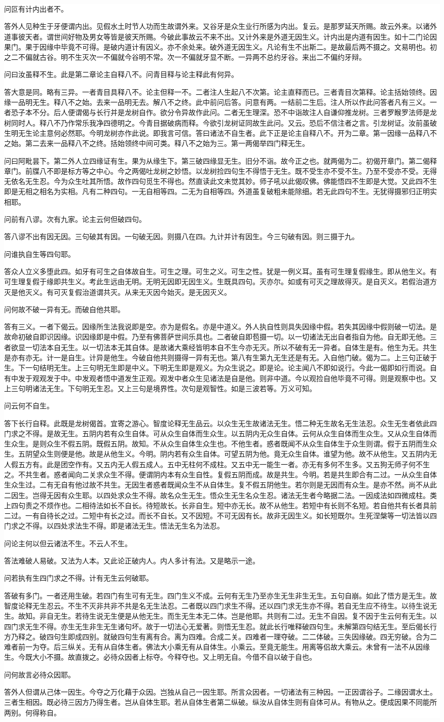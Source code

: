 问叵有计内出者不。

答外人见种生于牙便谓内出。见假水土时节人功而生故谓外来。又谷牙是众生业行所感为内出。复云。是那罗延天所赐。故云外来。以诸外道事彼天者。谓世间好物及男女等皆是彼天所赐。今破此事故云不来不出。又计外来是外道无因生义。计内出是内道有因生。如十二门论因果门。果于因缘中毕竟不可得。是破内道计有因义。亦不余处来。破外道无因生义。凡论有生不出斯二。是故最后两不摄之。文易明也。初之二不偏就古谷。明不生灭次一不偏就今谷明不常。次一不偏就牙显不断。一异两不总约牙谷。来出二不偏约牙辩。

问曰汝虽释不生。此是第二章论主自释八不。问青目释与论主释此有何异。

答大意是同。略有三异。一者青目具释八不。论主但释一不。二者注人生起八不次第。论主直释而已。三者青目次第释。论主括始领终。因缘一品明无生。释八不之始。去来一品明无去。解八不之终。此中前问后答。问意有两。一结前二生后。注人所以作此问答者凡有三义。一者恐子本不分。后人便谓偈与长行并是龙树自作。欲分令异故作此问。二者无生理深。恐不中诣故注人自谦仰推龙树。三者罗睺罗法师是龙树同时人。释八不乃作常乐我净四德明之。今青目据破病而释。今欲引龙树证同故生此问。又云。恐后不信注者之言。引龙树证。汝前虽破生明无生论主意何必然耶。今明龙树亦作此说。即我言可信。答曰诸法不自生者。此下正是论主自释八不。开为二章。第一因缘一品释八不之始。第二去来一品释八不之终。括始领终中间可类。释八不之始为三。第一两偈举四门释无生。

问曰阿毗昙下。第二外人立四缘证有生。果为从缘生下。第三破四缘显无生。旧分不诣。故今正之也。就两偈为二。初偈开章门。第二偈释章门。前牒八不即是标方等之中心。今之两偈吐龙树之妙悟。以龙树捡四句生不得悟于无生。既不受生亦不受不生。乃至不受亦不受。无得无依名无生忍。今为众生吐其所悟。故作四句觅生不得也。然直读此文未觉其妙。师子吼以此偈叹佛。佛能悟四不生即是大觉。又此四不生即是无相之相名为实相。凡有二种四句。一无自相等四。二无为自相等四。外道虽复破粗未能除细。若无此四句不生。无犹得摄邪归正明实相耶。

问前有八谬。次有九家。论主云何但破四句。

答八谬不出有因无因。三句破其有因。一句破无因。则摄八在四。九计并计有因生。今三句破有因。则三摄于九。

问谁执自生等四句耶。

答众人立义多堕此四。如牙有可生之自体故自生。可生之理。可生之义。可生之性。犹是一例义耳。虽有可生理复假缘生。即从他生义。有可生理复假于缘即共生义。考此生远由无明。无明无因即无因生义。生既具四句。灭亦尔。如或有可灭之理故得灭。是自灭义。若假治道方灭是他灭义。有可灭复假治道谓共灭。从来无灭因今始灭。是无因灭义。

问何故不破一异有无。而破自他共耶。

答有三义。一者下偈云。因缘所生法我说即是空。亦为是假名。亦是中道义。外人执自性则具失因缘中假。若失其因缘中假则破一切法。是故命初破自即识因缘。识因缘即是中假。乃至有佛菩萨世间乐具也。二者破自即苞摄一切。以一切诸法无出自者指自为他。自无即无他。三者欲显一切法本自无生。以一切法本无其自体。是故诸大乘经皆明本自不生今亦无灭。所以不破有无一异者。自体生是有。他生为无。共生是亦有亦无。计一是自生。计异是他生。今破自他共则摄得一异有无也。第八有生第九无生还是有无。入自他门破。偈为二。上三句正破于生。下一句结明无生。上三句明无生即是中义。下明无生即是观义。为众生说之。即是论。论主闻八不即如说行。今此一偈即如行而说。自有中发于观观发于中。中发观者悟中道发生正观。观发中者众生见诸法是自是他。则非中道。今以观捡自他毕竟不可得。则是观察中也。又上三句明诸法无生。下句明无生忍。又上三句是境界性。次句是观智性。如是三波若等。万义可知。

问云何不自生。

答下长行自释。此既是龙树偈首。宜寄之游心。智度论释无生品云。以众生无生故诸法无生。悟二种无生故名无生法忍。众生无生者依此四门求之不得。是故无生。五阴内若有众生自体。可从众生自体而生众生。以五阴内无众生自体。云何从众生自体而生众生。又从众生自体而生众生。是则众生不假五阴。既假五阴。故知。不从众生自体生众生也。不他生者。惑者既闻不从众生自体生于众生则谓。假于五阴而生众生。五阴望众生则便是他。故是从他生义。今明。阴内若有众生自体。可望五阴为他。竟无众生自体。谁望为他。故不从他生。又五阴内无人假五方有。此是团空作有。又五内无人假五成人。五中无柱何不成柱。又五中无一能生一者。亦无有多何不生多。又五狗无师子何不生之。不共生者。惑者闻向二关求众生不得。便谓阴内本有众生自性。复假五阴而成。故是共生。今明。若是共生即合有二过。一从众生自体生众生过。二有无自有他过故不共生。无因生者惑者既闻众生不从自体生。复不假五阴他生。若尔则是无因而有众生。是亦不然。尚不从此二因生。岂得无因有众生耶。以四处求众生不得。故名众生无生。悟众生无生名众生忍。诸法无生者今略据二法。一因成法如四微成柱。类上四句责之不烦作也。二相待法如长不自长。待短故长。长非自生。短中亦无长。故不从他生。若短中有长则不名短。若自他共有长者具前二过。一有自待长之过。二短中有长之过。而长不自长。又不因短。不可无因有长。故非无因生义。如长短既尔。生死涅槃等一切法皆以四门求之不得。以四处求法生不得。即是诸法无生。悟法无生名为法忍。

问论主何以但云诸法不生。不云人不生。

答法难破人易破。又法为人本。又此论正破内人。内人多计有法。又是略示一途。

问若执有生四门求之不得。计有无生云何破耶。

答破有多门。一者还用生破。若四门有生可有无生。四门生义不成。云何有无生乃至亦生无生非生无生。五句自崩。如此了悟方是无生。故智度论释无生忍云。不生不灭非共非不共是名无生法忍。二者既以四门求生不得。还以四门求无生亦不得。若自无生应不待生。以待生说无生。故知。非自无生。若待生说无生便是从他无生。而生无生本无二体。岂是他耶。共则有二过。无生不自因。复不因于生云何有无生。以四门求无生不得。亦生无生非生无生诸句坏。故于一切法心无爱著。则悟无生忍。就此长行唯释破四句生。未解第四句结无生。至后偈长行方乃释之。破四句生即成四别。就破四句生有离有合。离为四难。合成二关。四难者一理夺破。二二体破。三失因缘破。四无穷破。合为二难者前一为夺。后三纵关。无有从自体生者。佛法大小乘无有从自体生。小乘云。至竟无能生。用离等侣故大乘云。未曾有一法不从因缘生。今既大小不摄。故直拨之。必待众因者上标夺。今释夺也。又上明无自。今借不自以破于自也。

问何故言必待众因耶。

答外人但谓从己体一因生。今夺之万化藉于众因。岂独从自己一因生耶。所言众因者。一切诸法有三种因。一正因谓谷子。二缘因谓水土。三者生相因。既必待三因方乃得生者。岂从自体生耶。若从自体生者第二纵破。纵汝从自体生则有自体可从。有物从之。便成因果不同能所两别。何得称自。
